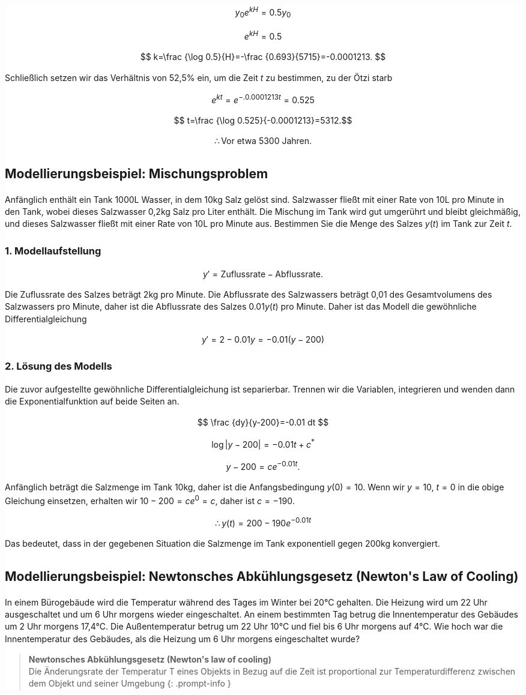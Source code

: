 $$ y_{0}e^{kH}=0.5y_0 $$

$$e^{kH}=0.5$$

$$ k=\frac {\log 0.5}{H}=-\frac {0.693}{5715}=-0.0001213. $$

Schließlich setzen wir das Verhältnis von 52,5% ein, um die Zeit $t$ zu bestimmen, zu der Ötzi starb

$$ e^{kt}=e^{-.0.0001213t}=0.525$$

$$ t=\frac {\log 0.525}{-0.0001213}=5312.$$

$$ \therefore \text{Vor etwa 5300 Jahren}. $$

## Modellierungsbeispiel: Mischungsproblem
Anfänglich enthält ein Tank 1000L Wasser, in dem 10kg Salz gelöst sind. Salzwasser fließt mit einer Rate von 10L pro Minute in den Tank, wobei dieses Salzwasser 0,2kg Salz pro Liter enthält. Die Mischung im Tank wird gut umgerührt und bleibt gleichmäßig, und dieses Salzwasser fließt mit einer Rate von 10L pro Minute aus. Bestimmen Sie die Menge des Salzes $y(t)$ im Tank zur Zeit $t$.

### 1. Modellaufstellung

$$ y'=\text{Zuflussrate} - \text{Abflussrate}. $$

Die Zuflussrate des Salzes beträgt 2kg pro Minute. Die Abflussrate des Salzwassers beträgt 0,01 des Gesamtvolumens des Salzwassers pro Minute, daher ist die Abflussrate des Salzes $0.01 y(t)$ pro Minute. Daher ist das Modell die gewöhnliche Differentialgleichung

$$y'=2-0.01y=-0.01(y-200) $$

### 2. Lösung des Modells
Die zuvor aufgestellte gewöhnliche Differentialgleichung ist separierbar. Trennen wir die Variablen, integrieren und wenden dann die Exponentialfunktion auf beide Seiten an.

$$ \frac {dy}{y-200}=-0.01 dt $$

$$ \log |y-200| = -0.01t+c^* $$

$$ y-200=ce^{-0.01t}. $$

Anfänglich beträgt die Salzmenge im Tank 10kg, daher ist die Anfangsbedingung $y(0)=10$. Wenn wir $y=10,\ t=0$ in die obige Gleichung einsetzen, erhalten wir $10-200=ce^0=c$, daher ist $c=-190$.

$$ \therefore y(t)=200-190e^{-0.01t} $$

Das bedeutet, dass in der gegebenen Situation die Salzmenge im Tank exponentiell gegen 200kg konvergiert.

## Modellierungsbeispiel: Newtonsches Abkühlungsgesetz (Newton's Law of Cooling)
In einem Bürogebäude wird die Temperatur während des Tages im Winter bei 20°C gehalten. Die Heizung wird um 22 Uhr ausgeschaltet und um 6 Uhr morgens wieder eingeschaltet. An einem bestimmten Tag betrug die Innentemperatur des Gebäudes um 2 Uhr morgens 17,4°C. Die Außentemperatur betrug um 22 Uhr 10°C und fiel bis 6 Uhr morgens auf 4°C. Wie hoch war die Innentemperatur des Gebäudes, als die Heizung um 6 Uhr morgens eingeschaltet wurde?
> **Newtonsches Abkühlungsgesetz (Newton's law of cooling)**  
> Die Änderungsrate der Temperatur T eines Objekts in Bezug auf die Zeit ist proportional zur Temperaturdifferenz zwischen dem Objekt und seiner Umgebung
{: .prompt-info }

